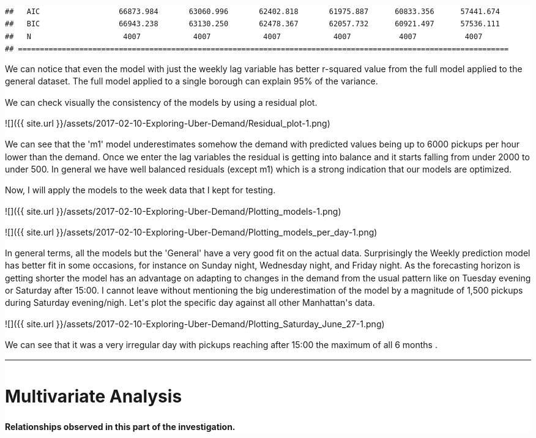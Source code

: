     ##   AIC                  66873.984       63060.996       62402.818       61975.887      60833.356      57441.674  
    ##   BIC                  66943.238       63130.250       62478.367       62057.732      60921.497      57536.111  
    ##   N                     4007            4007            4007            4007           4007           4007      
    ## ================================================================================================================

We can notice that even the model with just the weekly lag variable has better r-squared value from the full model applied to the general dataset.
The full model applied to a single borough can explain 95% of the variance.

We can check visually the consistency of the models by using a residual plot.

![]({{ site.url }}/assets/2017-02-10-Exploring-Uber-Demand/Residual_plot-1.png)

We can see that the 'm1' model underestimates somehow the demand with predicted values being up to 6000 pickups per hour lower than the demand.
Once we enter the lag variables the residual is getting into balance and it starts falling from under 2000 to under 500.
In general we have well balanced residuals (except m1) which is a strong indication that our models are optimized.

Now, I will apply the models to the week data that I kept for testing.

![]({{ site.url }}/assets/2017-02-10-Exploring-Uber-Demand/Plotting_models-1.png)

![]({{ site.url }}/assets/2017-02-10-Exploring-Uber-Demand/Plotting_models_per_day-1.png)

In general terms, all the models but the 'General' have a very good fit on the actual data. Surprisingly the Weekly prediction model has better fit in some occasions, for instance on Sunday night, Wednesday night, and Friday night.
As the forecasting horizon is getting shorter the model has an advantage on adapting to changes in the demand from the usual pattern like on Tuesday evening or Saturday after 15:00.
I cannot leave without mentioning the big underestimation of the model by a magnitude of 1,500 pickups during Saturday evening/nigh. Let's plot the specific day against all other Manhattan's data.

![]({{ site.url }}/assets/2017-02-10-Exploring-Uber-Demand/Plotting_Saturday_June_27-1.png)

We can see that it was a very irregular day with pickups reaching after 15:00 the maximum of all 6 months .

------------------------------------------------------------------------

Multivariate Analysis
=====================

**Relationships observed in this part of the investigation.**
